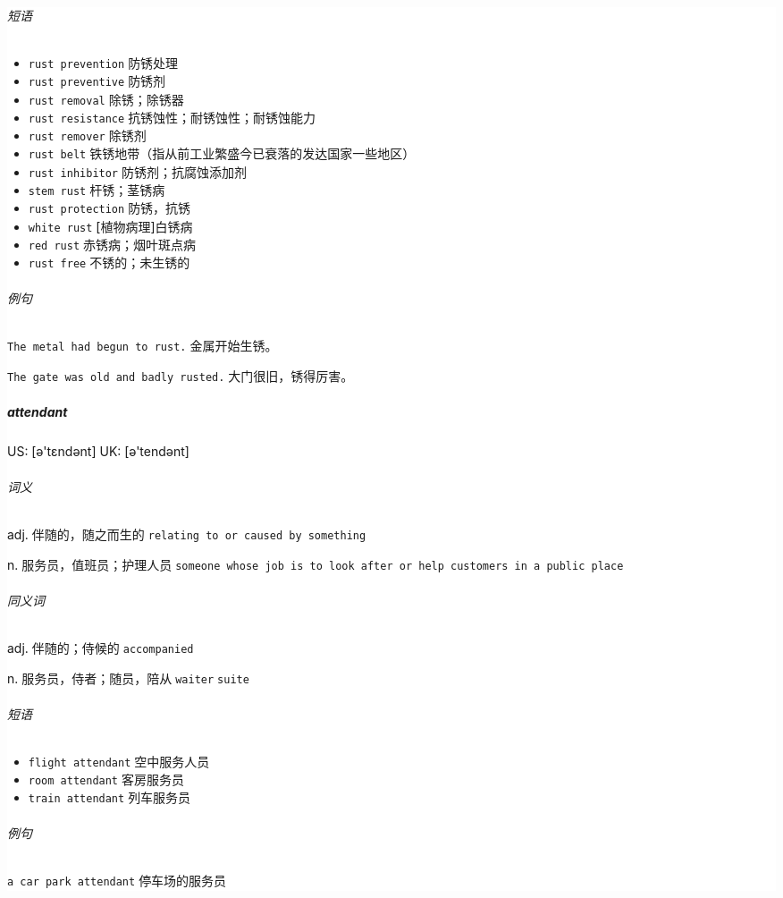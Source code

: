 
###### 短语

- `rust prevention` 防锈处理
- `rust preventive` 防锈剂
- `rust removal` 除锈；除锈器
- `rust resistance` 抗锈蚀性；耐锈蚀性；耐锈蚀能力
- `rust remover` 除锈剂
- `rust belt` 铁锈地带（指从前工业繁盛今已衰落的发达国家一些地区）
- `rust inhibitor` 防锈剂；抗腐蚀添加剂
- `stem rust` 杆锈；茎锈病
- `rust protection` 防锈，抗锈
- `white rust` [植物病理]白锈病
- `red rust` 赤锈病；烟叶斑点病
- `rust free` 不锈的；未生锈的

###### 例句

`The metal had begun to rust.`
金属开始生锈。

`The gate was old and badly rusted.`
大门很旧，锈得厉害。


##### attendant

US: [ə'tɛndənt]
UK: [ə'tendənt]

###### 词义

adj. 伴随的，随之而生的
`relating to or caused by something`

n. 服务员，值班员；护理人员
`someone whose job is to look after or help customers in a public place`

###### 同义词

adj. 伴随的；侍候的
`accompanied`

n. 服务员，侍者；随员，陪从
`waiter` `suite`


###### 短语

- `flight attendant` 空中服务人员
- `room attendant` 客房服务员
- `train attendant` 列车服务员

###### 例句

`a car park attendant`
停车场的服务员

